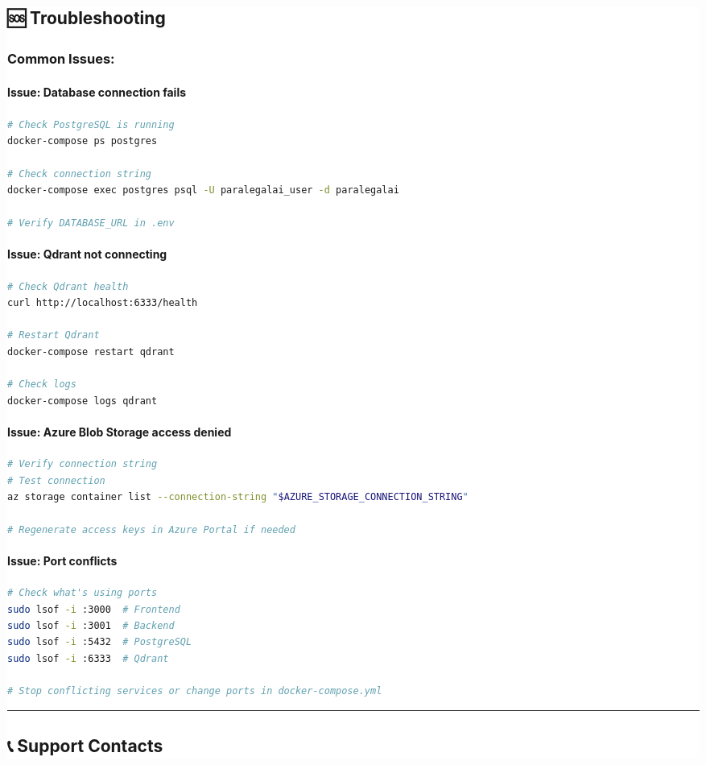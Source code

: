 
## 🆘 Troubleshooting

### Common Issues:

#### Issue: Database connection fails
```bash
# Check PostgreSQL is running
docker-compose ps postgres

# Check connection string
docker-compose exec postgres psql -U paralegalai_user -d paralegalai

# Verify DATABASE_URL in .env
```

#### Issue: Qdrant not connecting
```bash
# Check Qdrant health
curl http://localhost:6333/health

# Restart Qdrant
docker-compose restart qdrant

# Check logs
docker-compose logs qdrant
```

#### Issue: Azure Blob Storage access denied
```bash
# Verify connection string
# Test connection
az storage container list --connection-string "$AZURE_STORAGE_CONNECTION_STRING"

# Regenerate access keys in Azure Portal if needed
```

#### Issue: Port conflicts
```bash
# Check what's using ports
sudo lsof -i :3000  # Frontend
sudo lsof -i :3001  # Backend
sudo lsof -i :5432  # PostgreSQL
sudo lsof -i :6333  # Qdrant

# Stop conflicting services or change ports in docker-compose.yml
```

---

## 📞 Support Contacts
